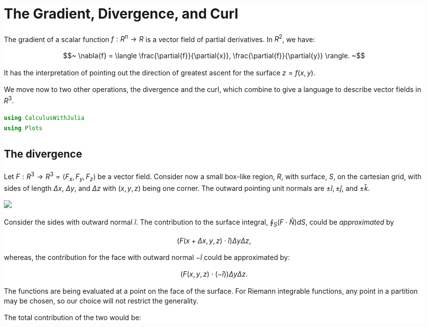 # The Gradient, Divergence, and Curl





The gradient of a scalar function $f:R^n \rightarrow R$ is a vector field of partial derivatives. In $R^2$, we have:

$$~
\nabla{f} = \langle \frac{\partial{f}}{\partial{x}},
\frac{\partial{f}}{\partial{y}} \rangle.
~$$

It has the interpretation of pointing out the direction of greatest ascent for the surface $z=f(x,y)$.

We move now to two other operations, the divergence and the curl, which combine to give a language to describe vector fields in $R^3$.


````julia
using CalculusWithJulia
using Plots
````





## The divergence

Let $F:R^3 \rightarrow R^3 = \langle F_x, F_y, F_z\rangle$  be a vector field. Consider now a small box-like region, $R$, with surface, $S$, on the cartesian grid, with sides of length $\Delta x$, $\Delta y$, and $\Delta z$ with $(x,y,z)$ being one corner. The outward pointing unit normals are $\pm \hat{i}, \pm\hat{j},$ and $\pm\hat{k}$.

![](/var/folders/k0/94d1r7xd2xlcw_jkgqq4h57w0000gr/T/div_grad_curl_3_1.png)




Consider the sides with outward normal $\hat{i}$. The contribution to the surface  integral, $\oint_S (F\cdot\hat{N})dS$, could be *approximated* by

$$~
\left(F(x + \Delta x, y, z) \cdot \hat{i}\right) \Delta y \Delta z,
~$$

whereas, the contribution for the face with outward normal $-\hat{i}$ could be approximated by:

$$~
\left(F(x, y, z) \cdot (-\hat{i}) \right) \Delta y \Delta z.
~$$

The functions are being evaluated at a point on the face of the
surface. For Riemann integrable functions, any point in a partition
may be chosen, so our choice will not restrict the generality.

The total contribution of the two would be:
